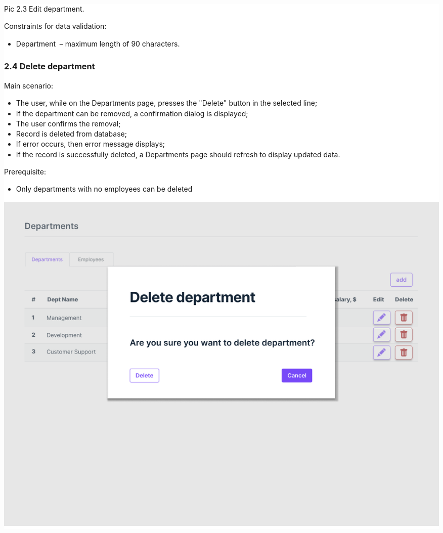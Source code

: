 Pic 2.3 Edit department.

Constraints for data validation:

*   Department  – maximum length of 90 characters.

### 2.4 Delete department

​​Main scenario:

*   The user, while on the Departments page, presses the "Delete" button in the selected line;
*   If the department can be removed, a confirmation dialog is displayed;
*   The user confirms the removal;
*   Record is deleted from database;
*   If error occurs, then error message displays;
*   If the record is successfully deleted, a Departments page should refresh to display updated data.

Prerequisite:

*   Only departments with no employees can be deleted

![](images/image1.png)
